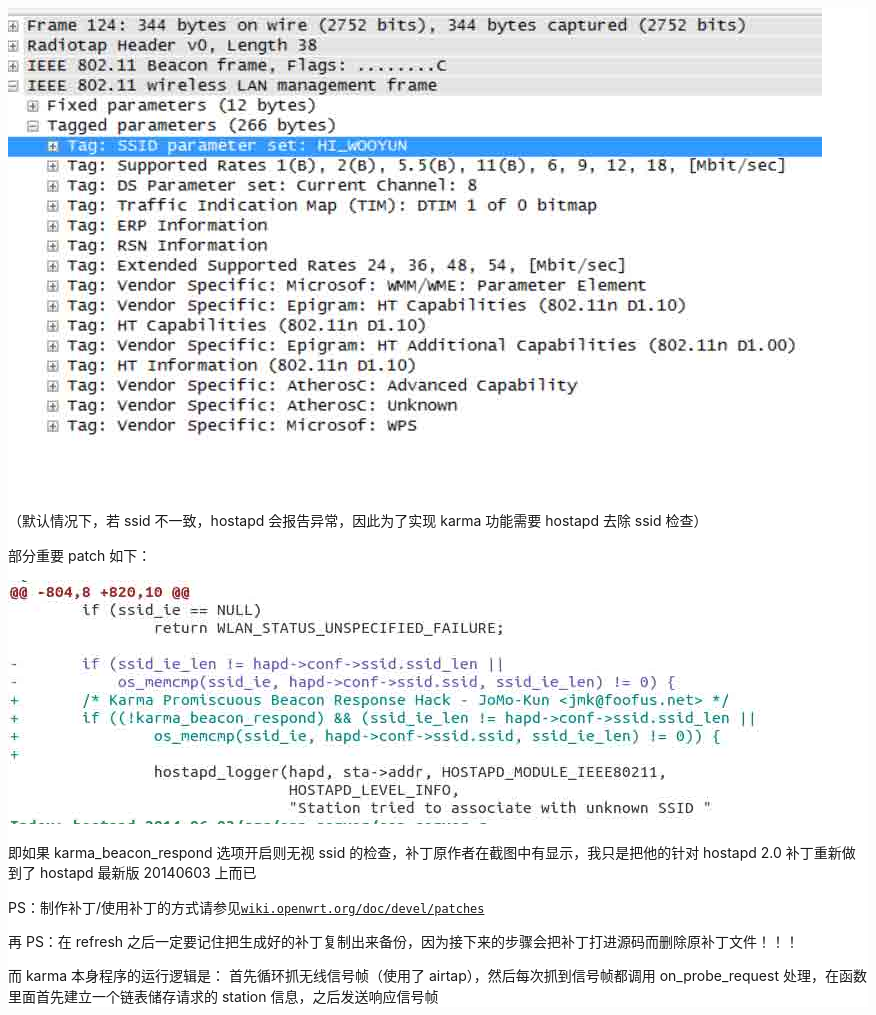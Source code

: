 ![enter image description here](img/img2_u143_png.jpg)

（默认情况下，若 ssid 不一致，hostapd 会报告异常，因此为了实现 karma 功能需要 hostapd 去除 ssid 检查）

部分重要 patch 如下：

![enter image description here](img/img3_u131_png.jpg)

即如果 karma_beacon_respond 选项开启则无视 ssid 的检查，补丁原作者在截图中有显示，我只是把他的针对 hostapd 2.0 补丁重新做到了 hostapd 最新版 20140603 上而已

PS：制作补丁/使用补丁的方式请参见[`wiki.openwrt.org/doc/devel/patches`](http://wiki.openwrt.org/doc/devel/patches)

再 PS：在 refresh 之后一定要记住把生成好的补丁复制出来备份，因为接下来的步骤会把补丁打进源码而删除原补丁文件！！！

而 karma 本身程序的运行逻辑是： 首先循环抓无线信号帧（使用了 airtap），然后每次抓到信号帧都调用 on_probe_request 处理，在函数里面首先建立一个链表储存请求的 station 信息，之后发送响应信号帧
